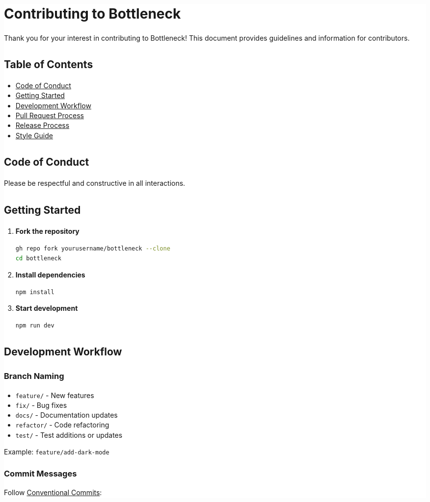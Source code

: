 # Contributing to Bottleneck

Thank you for your interest in contributing to Bottleneck! This document provides guidelines and information for contributors.

## Table of Contents

- [Code of Conduct](#code-of-conduct)
- [Getting Started](#getting-started)
- [Development Workflow](#development-workflow)
- [Pull Request Process](#pull-request-process)
- [Release Process](#release-process)
- [Style Guide](#style-guide)

## Code of Conduct

Please be respectful and constructive in all interactions.

## Getting Started

1. **Fork the repository**
   ```bash
   gh repo fork yourusername/bottleneck --clone
   cd bottleneck
   ```

2. **Install dependencies**
   ```bash
   npm install
   ```

3. **Start development**
   ```bash
   npm run dev
   ```

## Development Workflow

### Branch Naming

- `feature/` - New features
- `fix/` - Bug fixes
- `docs/` - Documentation updates
- `refactor/` - Code refactoring
- `test/` - Test additions or updates

Example: `feature/add-dark-mode`

### Commit Messages

Follow [Conventional Commits](https://www.conventionalcommits.org/):
